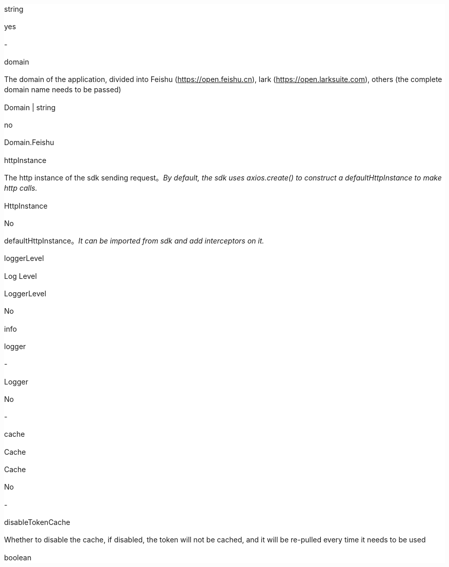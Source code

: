 string

yes

\-

domain

The domain of the application, divided into Feishu (https://open.feishu.cn), lark (https://open.larksuite.com), others (the complete domain name needs to be passed)

Domain | string

no

Domain.Feishu

httpInstance

The http instance of the sdk sending request。_By default, the sdk uses axios.create() to construct a defaultHttpInstance to make http calls._

HttpInstance

No

defaultHttpInstance。_It can be imported from sdk and add interceptors on it._

loggerLevel

Log Level

LoggerLevel

No

info

logger

\-

Logger

No

\-

cache

Cache

Cache

No

\-

disableTokenCache

Whether to disable the cache, if disabled, the token will not be cached, and it will be re-pulled every time it needs to be used

boolean
